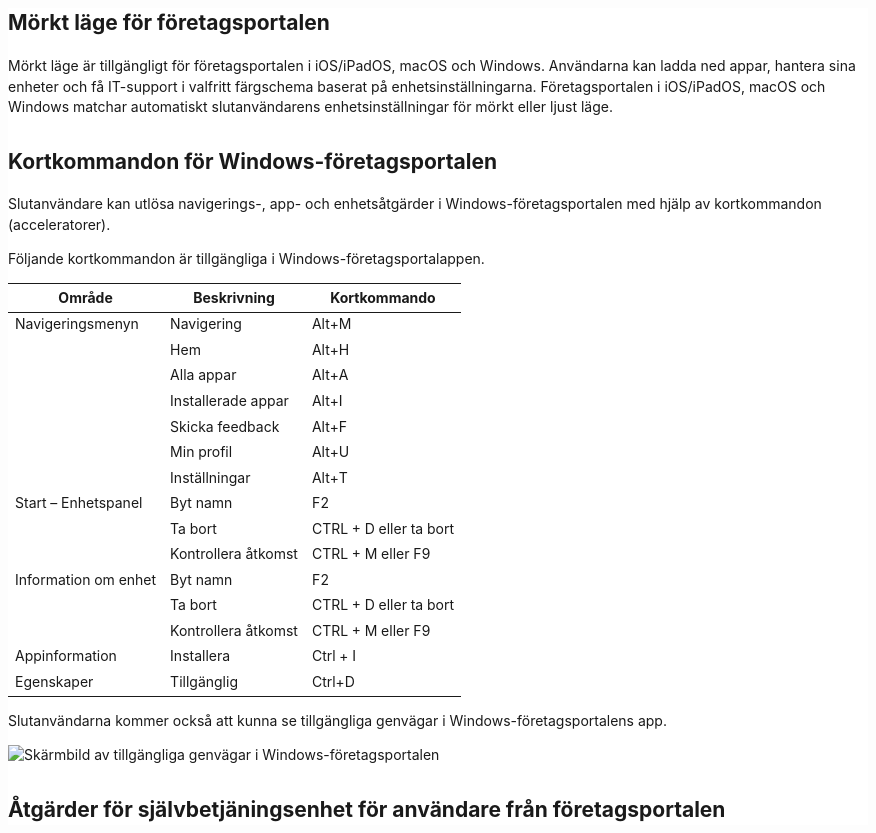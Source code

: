 ## <a name="dark-mode-for-the-company-portal"></a>Mörkt läge för företagsportalen

Mörkt läge är tillgängligt för företagsportalen i iOS/iPadOS, macOS och Windows. Användarna kan ladda ned appar, hantera sina enheter och få IT-support i valfritt färgschema baserat på enhetsinställningarna. Företagsportalen i iOS/iPadOS, macOS och Windows matchar automatiskt slutanvändarens enhetsinställningar för mörkt eller ljust läge.

## <a name="windows-company-portal-keyboard-shortcuts"></a>Kortkommandon för Windows-företagsportalen

Slutanvändare kan utlösa navigerings-, app- och enhetsåtgärder i Windows-företagsportalen med hjälp av kortkommandon (acceleratorer).

Följande kortkommandon är tillgängliga i Windows-företagsportalappen.

| Område | Beskrivning | Kortkommando |
|--------------------|----------------|-------------------|
| Navigeringsmenyn | Navigering | Alt+M |
|  | Hem | Alt+H |
|  | Alla appar | Alt+A |
|  | Installerade appar | Alt+I |
|  | Skicka feedback | Alt+F |
|  | Min profil | Alt+U |
|  | Inställningar | Alt+T |
| Start – Enhetspanel | Byt namn | F2 |
|  | Ta bort | CTRL + D eller ta bort |
|  | Kontrollera åtkomst | CTRL + M eller F9 |
| Information om enhet | Byt namn | F2 |
|  | Ta bort | CTRL + D eller ta bort |
|  | Kontrollera åtkomst | CTRL + M eller F9 |
| Appinformation | Installera | Ctrl + I |
| Egenskaper | Tillgänglig | Ctrl+D |

Slutanvändarna kommer också att kunna se tillgängliga genvägar i Windows-företagsportalens app.

![Skärmbild av tillgängliga genvägar i Windows-företagsportalen](./media/company-portal-app/company-portal-app-04.png)

## <a name="user-self-service-device-actions-from-the-company-portal"></a>Åtgärder för självbetjäningsenhet för användare från företagsportalen
